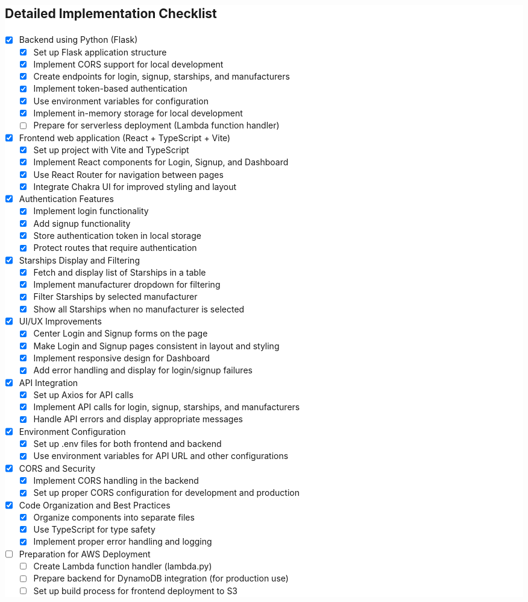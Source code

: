 
## Detailed Implementation Checklist

- [x] Backend using Python (Flask)
  - [x] Set up Flask application structure
  - [x] Implement CORS support for local development
  - [x] Create endpoints for login, signup, starships, and manufacturers
  - [x] Implement token-based authentication
  - [x] Use environment variables for configuration
  - [x] Implement in-memory storage for local development
  - [ ] Prepare for serverless deployment (Lambda function handler)

- [x] Frontend web application (React + TypeScript + Vite)
  - [x] Set up project with Vite and TypeScript
  - [x] Implement React components for Login, Signup, and Dashboard
  - [x] Use React Router for navigation between pages
  - [x] Integrate Chakra UI for improved styling and layout

- [x] Authentication Features
  - [x] Implement login functionality
  - [x] Add signup functionality
  - [x] Store authentication token in local storage
  - [x] Protect routes that require authentication

- [x] Starships Display and Filtering
  - [x] Fetch and display list of Starships in a table
  - [x] Implement manufacturer dropdown for filtering
  - [x] Filter Starships by selected manufacturer
  - [x] Show all Starships when no manufacturer is selected

- [x] UI/UX Improvements
  - [x] Center Login and Signup forms on the page
  - [x] Make Login and Signup pages consistent in layout and styling
  - [x] Implement responsive design for Dashboard
  - [x] Add error handling and display for login/signup failures

- [x] API Integration
  - [x] Set up Axios for API calls
  - [x] Implement API calls for login, signup, starships, and manufacturers
  - [x] Handle API errors and display appropriate messages

- [x] Environment Configuration
  - [x] Set up .env files for both frontend and backend
  - [x] Use environment variables for API URL and other configurations

- [x] CORS and Security
  - [x] Implement CORS handling in the backend
  - [x] Set up proper CORS configuration for development and production

- [x] Code Organization and Best Practices
  - [x] Organize components into separate files
  - [x] Use TypeScript for type safety
  - [x] Implement proper error handling and logging

- [ ] Preparation for AWS Deployment
  - [ ] Create Lambda function handler (lambda.py)
  - [ ] Prepare backend for DynamoDB integration (for production use)
  - [ ] Set up build process for frontend deployment to S3
